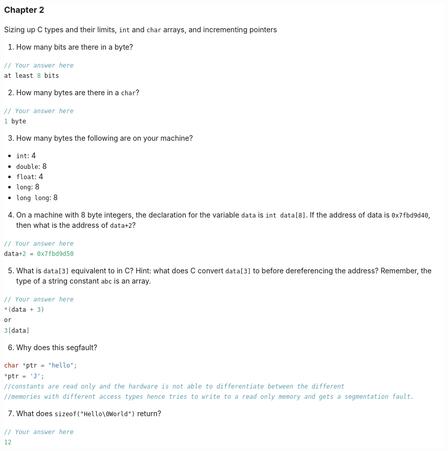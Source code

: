 ### Chapter 2

Sizing up C types and their limits, `int` and `char` arrays, and incrementing pointers

1.  How many bits are there in a byte?

```c
// Your answer here
at least 8 bits
```

2.  How many bytes are there in a `char`?

```c
// Your answer here
1 byte
```

3.  How many bytes the following are on your machine? 

* `int`: 4
* `double`: 8
* `float`: 4
* `long`: 8
* `long long`: 8 

4.  On a machine with 8 byte integers, the declaration for the variable `data` is `int data[8]`. If the address of data is `0x7fbd9d40`, then what is the address of `data+2`?

```c
// Your answer here
data+2 = 0x7fbd9d50
```

5.  What is `data[3]` equivalent to in C? Hint: what does C convert `data[3]` to before dereferencing the address? Remember, the type of a string constant `abc` is an array.

```c
// Your answer here
*(data + 3)
or
3[data]

```

6.  Why does this segfault?

```c
char *ptr = "hello";
*ptr = 'J';
//constants are read only and the hardware is not able to differentiate between the different 
//memories with different access types hence tries to write to a read only memory and gets a segmentation fault.
```

7.  What does `sizeof("Hello\0World")` return?

```c
// Your answer here
12
```
